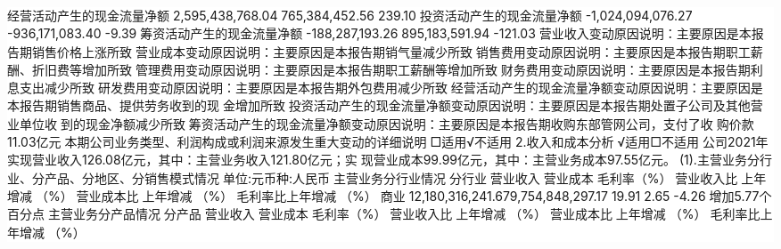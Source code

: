 经营活动产生的现金流量净额
2,595,438,768.04
765,384,452.56
239.10
投资活动产生的现金流量净额
-1,024,094,076.27
-936,171,083.40
-9.39
筹资活动产生的现金流量净额
-188,287,193.26
895,183,591.94
-121.03
营业收入变动原因说明：主要原因是本报告期销售价格上涨所致
营业成本变动原因说明：主要原因是本报告期销气量减少所致
销售费用变动原因说明：主要原因是本报告期职工薪酬、折旧费等增加所致
管理费用变动原因说明：主要原因是本报告期职工薪酬等增加所致
财务费用变动原因说明：主要原因是本报告期利息支出减少所致
研发费用变动原因说明：主要原因是本报告期外包费用减少所致
经营活动产生的现金流量净额变动原因说明：主要原因是本报告期销售商品、提供劳务收到的现
金增加所致
投资活动产生的现金流量净额变动原因说明：主要原因是本报告期处置子公司及其他营业单位收
到的现金净额减少所致
筹资活动产生的现金流量净额变动原因说明：主要原因是本报告期收购东部管网公司，支付了收
购价款11.03亿元
本期公司业务类型、利润构成或利润来源发生重大变动的详细说明
□适用√不适用
2.收入和成本分析
√适用□不适用
公司2021年实现营业收入126.08亿元，其中：主营业务收入121.80亿元；实
现营业成本99.99亿元，其中：主营业务成本97.55亿元。
(1).主营业务分行业、分产品、分地区、分销售模式情况
单位:元币种:人民币
主营业务分行业情况
分行业
营业收入
营业成本
毛利率（%）
营业收入比
上年增减
（%）
营业成本比
上年增减
（%）
毛利率比上年增减
（%）
商业
12,180,316,241.679,754,848,297.17
19.91
2.65
-4.26
增加5.77个百分点
主营业务分产品情况
分产品
营业收入
营业成本
毛利率（%）
营业收入比
上年增减
（%）
营业成本比
上年增减
（%）
毛利率比上年增减
（%）
